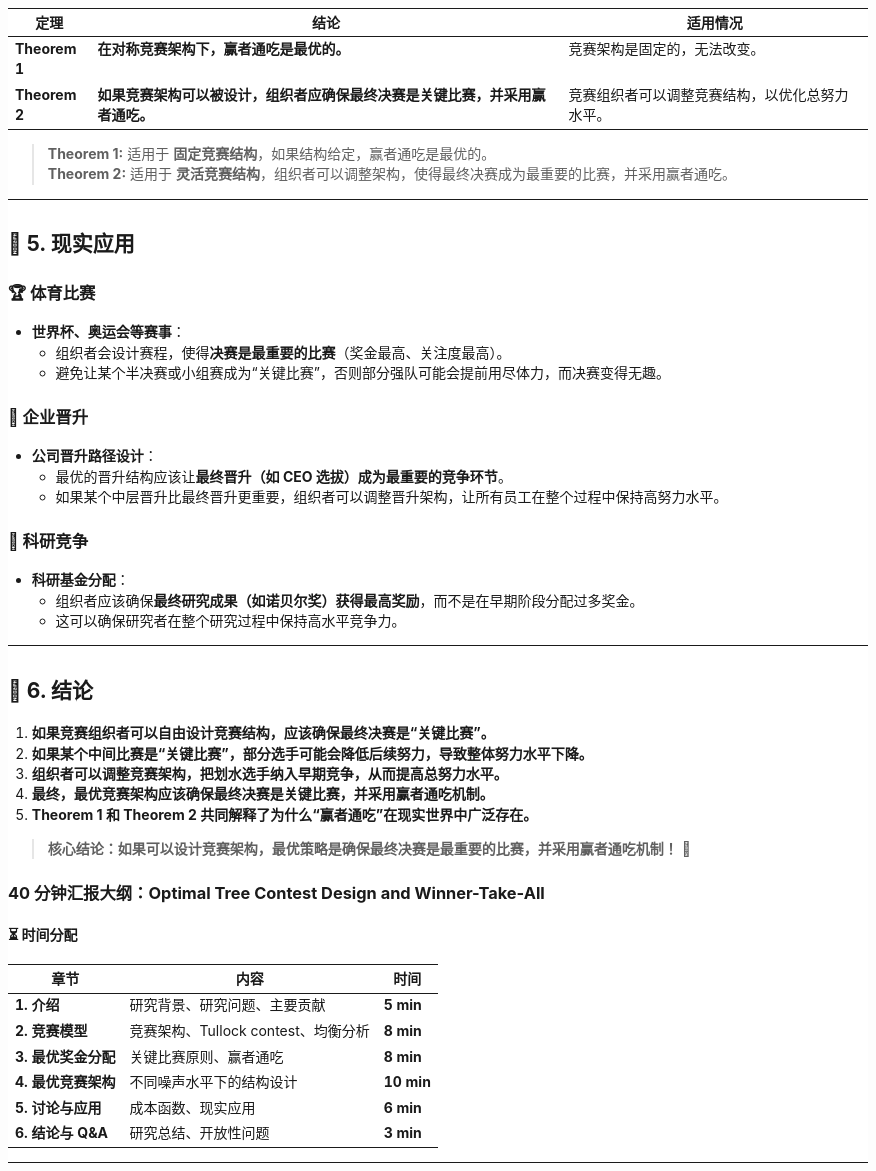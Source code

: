 |定理|结论|适用情况|
|---|---|---|
|**Theorem 1**|**在对称竞赛架构下，赢者通吃是最优的。**|竞赛架构是固定的，无法改变。|
|**Theorem 2**|**如果竞赛架构可以被设计，组织者应确保最终决赛是关键比赛，并采用赢者通吃。**|竞赛组织者可以调整竞赛结构，以优化总努力水平。|

> **Theorem 1:** 适用于 **固定竞赛结构**，如果结构给定，赢者通吃是最优的。  
> **Theorem 2:** 适用于 **灵活竞赛结构**，组织者可以调整架构，使得最终决赛成为最重要的比赛，并采用赢者通吃。

---

## **📌 5. 现实应用**

### **🏆 体育比赛**

- **世界杯、奥运会等赛事**：
    - 组织者会设计赛程，使得**决赛是最重要的比赛**（奖金最高、关注度最高）。
    - 避免让某个半决赛或小组赛成为“关键比赛”，否则部分强队可能会提前用尽体力，而决赛变得无趣。

### **🏢 企业晋升**

- **公司晋升路径设计**：
    - 最优的晋升结构应该让**最终晋升（如 CEO 选拔）成为最重要的竞争环节**。
    - 如果某个中层晋升比最终晋升更重要，组织者可以调整晋升架构，让所有员工在整个过程中保持高努力水平。

### **🧪 科研竞争**

- **科研基金分配**：
    - 组织者应该确保**最终研究成果（如诺贝尔奖）获得最高奖励**，而不是在早期阶段分配过多奖金。
    - 这可以确保研究者在整个研究过程中保持高水平竞争力。

---

## **📌 6. 结论**

1. **如果竞赛组织者可以自由设计竞赛结构，应该确保最终决赛是“关键比赛”。**
2. **如果某个中间比赛是“关键比赛”，部分选手可能会降低后续努力，导致整体努力水平下降。**
3. **组织者可以调整竞赛架构，把划水选手纳入早期竞争，从而提高总努力水平。**
4. **最终，最优竞赛架构应该确保最终决赛是关键比赛，并采用赢者通吃机制。**
5. **Theorem 1 和 Theorem 2 共同解释了为什么“赢者通吃”在现实世界中广泛存在。**

> **核心结论：如果可以设计竞赛架构，最优策略是确保最终决赛是最重要的比赛，并采用赢者通吃机制！** 🚀




### **40 分钟汇报大纲：Optimal Tree Contest Design and Winner-Take-All**

#### **⏳ 时间分配**

|章节|内容|时间|
|---|---|---|
|**1. 介绍**|研究背景、研究问题、主要贡献|**5 min**|
|**2. 竞赛模型**|竞赛架构、Tullock contest、均衡分析|**8 min**|
|**3. 最优奖金分配**|关键比赛原则、赢者通吃|**8 min**|
|**4. 最优竞赛架构**|不同噪声水平下的结构设计|**10 min**|
|**5. 讨论与应用**|成本函数、现实应用|**6 min**|
|**6. 结论与 Q&A**|研究总结、开放性问题|**3 min**|

---
